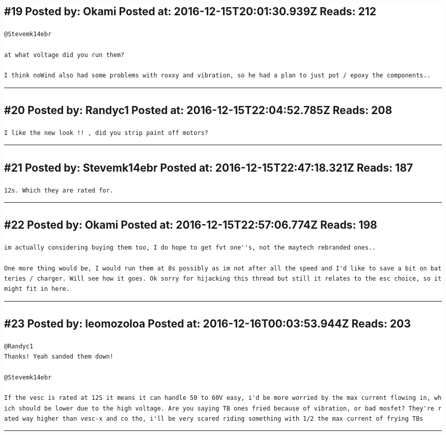 ## \#19 Posted by: Okami Posted at: 2016-12-15T20:01:30.939Z Reads: 212

```
@Stevemk14ebr

at what voltage did you run them?

I think noWind also had some problems with roxxy and vibration, so he had a plan to just pot / epoxy the components..
```

---
## \#20 Posted by: Randyc1 Posted at: 2016-12-15T22:04:52.785Z Reads: 208

```
I like the new look !! , did you strip paint off motors?
```

---
## \#21 Posted by: Stevemk14ebr Posted at: 2016-12-15T22:47:18.321Z Reads: 187

```
12s. Which they are rated for.
```

---
## \#22 Posted by: Okami Posted at: 2016-12-15T22:57:06.774Z Reads: 198

```
im actually considering buying them too, I do hope to get fvt one''s, not the maytech rebranded ones..

One more thing would be, I would run them at 8s possibly as im not after all the speed and I'd like to save a bit on batteries / charger. Will see how it goes. Ok sorry for hijacking this thread but still it relates to the esc choice, so it might fit in here.
```

---
## \#23 Posted by: leomozoloa Posted at: 2016-12-16T00:03:53.944Z Reads: 203

```
@Randyc1
Thanks! Yeah sanded them down!

@Stevemk14ebr

If the vesc is rated at 12S it means it can handle 50 to 60V easy, i'd be more worried by the max current flowing in, which should be lower due to the high voltage. Are you saying TB ones fried because of vibration, or bad mosfet? They're rated way higher than vesc-x and co tho, i'll be very scared riding something with 1/2 the max current of frying TBs
```

---